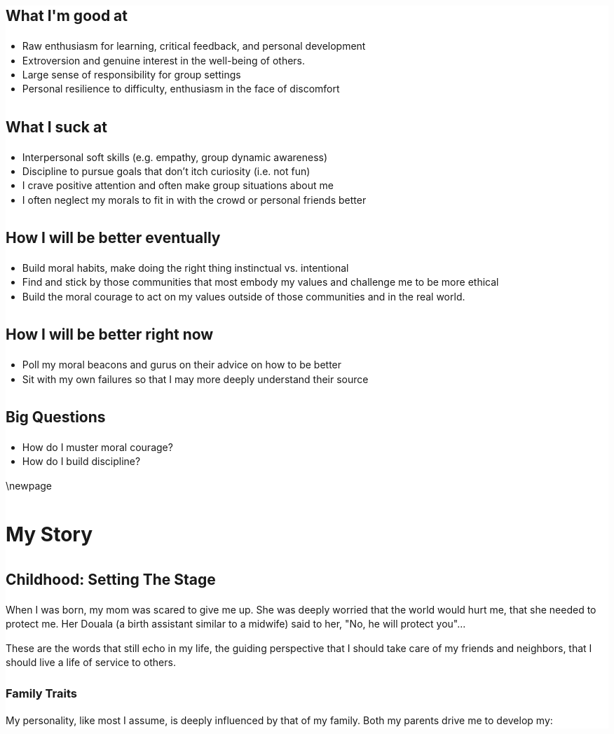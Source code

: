 ## What I'm good at

- Raw enthusiasm for learning, critical feedback, and personal development
- Extroversion and genuine interest in the well-being of others.
- Large sense of responsibility for group settings
- Personal resilience to difficulty, enthusiasm in the face of discomfort

## What I suck at

- Interpersonal soft skills (e.g. empathy, group dynamic awareness)
- Discipline to pursue goals that don’t itch curiosity (i.e. not fun)
- I crave positive attention and often make group situations about me
- I often neglect my morals to fit in with the crowd or personal friends
  better

## How I will be better eventually

- Build moral habits, make doing the right thing instinctual vs. intentional
- Find and stick by those communities that most embody my values and challenge
  me to be more ethical
- Build the moral courage to act on my values outside of those communities and
  in the real world.

## How I will be better right now

- Poll my moral beacons and gurus on their advice on how to be better
- Sit with my own failures so that I may more deeply understand their source

## Big Questions

- How do I muster moral courage?
- How do I build discipline?

\newpage
# My Story

## Childhood: Setting The Stage

When I was born, my mom was scared to give me up. She was deeply worried that
the world would hurt me, that she needed to protect me. Her Douala (a birth
assistant similar to a midwife) said to her, "No, he will protect you"...

These are the words that still echo in my life, the guiding perspective that I
should take care of my friends and neighbors, that I should live a life of
service to others.

### Family Traits

My personality, like most I assume, is deeply influenced by that of my family.
Both my parents drive me to develop my:
